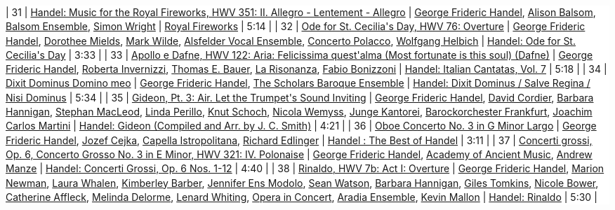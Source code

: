 | 31 | [Handel: Music for the Royal Fireworks, HWV 351: II\. Allegro \- Lentement \- Allegro](https://open.spotify.com/track/67zxswDwXGu5LG5rJoFaA4) | [George Frideric Handel](https://open.spotify.com/artist/1QL7yTHrdahRMpvNtn6rI2), [Alison Balsom](https://open.spotify.com/artist/44Z5ZP2F1omniNpGEdNDdt), [Balsom Ensemble](https://open.spotify.com/artist/3sC8MocOBsrZcedSzCmVLE), [Simon Wright](https://open.spotify.com/artist/1ZRTbgZMGs9HTI6SpMkySa) | [Royal Fireworks](https://open.spotify.com/album/5VBPDKdQ3UDSf3jXvOiIcr) | 5:14 |
| 32 | [Ode for St\. Cecilia's Day, HWV 76: Overture](https://open.spotify.com/track/0kmdowp839iUBkJLB8w0eM) | [George Frideric Handel](https://open.spotify.com/artist/1QL7yTHrdahRMpvNtn6rI2), [Dorothee Mields](https://open.spotify.com/artist/1gIjaA2XzQwFRHIvVuKwJW), [Mark Wilde](https://open.spotify.com/artist/4t6daUBglCyJx1nkfd9Ujg), [Alsfelder Vocal Ensemble](https://open.spotify.com/artist/2lrvc8UMdJ2BhGovPvtvUU), [Concerto Polacco](https://open.spotify.com/artist/0bkbqZQcQ6YuF9n5VqP2RS), [Wolfgang Helbich](https://open.spotify.com/artist/2SO4aqT8yXQjufs0DhVS61) | [Handel: Ode for St\. Cecilia's Day](https://open.spotify.com/album/45aTL6VJMdUD5uWfzLy96c) | 3:33 |
| 33 | [Apollo e Dafne, HWV 122: Aria: Felicissima quest'alma \(Most fortunate is this soul\) \(Dafne\)](https://open.spotify.com/track/3KHh3k2Ty3XQ2iRzklx6H3) | [George Frideric Handel](https://open.spotify.com/artist/1QL7yTHrdahRMpvNtn6rI2), [Roberta Invernizzi](https://open.spotify.com/artist/0CrfzmhF7GGaTVWiNdcTLR), [Thomas E\. Bauer](https://open.spotify.com/artist/2CZtxZGpDalPgf7ZE2mXXq), [La Risonanza](https://open.spotify.com/artist/7FrKGbYIlgr6sbfteKJTGG), [Fabio Bonizzoni](https://open.spotify.com/artist/3JGdmPNIbYKNEROazLwYHA) | [Handel: Italian Cantatas, Vol\. 7](https://open.spotify.com/album/31JoLNy9sV0D728V4VS03y) | 5:18 |
| 34 | [Dixit Dominus Domino meo](https://open.spotify.com/track/2m8EwexHkPVQCNpSTidgPf) | [George Frideric Handel](https://open.spotify.com/artist/1QL7yTHrdahRMpvNtn6rI2), [The Scholars Baroque Ensemble](https://open.spotify.com/artist/79zqMJ0Tc0wATqK0eszdsJ) | [Handel: Dixit Dominus / Salve Regina / Nisi Dominus](https://open.spotify.com/album/1MBPFCji7GQORO2bXUlUwS) | 5:34 |
| 35 | [Gideon, Pt\. 3: Air\. Let the Trumpet's Sound Inviting](https://open.spotify.com/track/3pcjGfgnGS3TKuDdTpuOh4) | [George Frideric Handel](https://open.spotify.com/artist/1QL7yTHrdahRMpvNtn6rI2), [David Cordier](https://open.spotify.com/artist/7c3xuGGE9BOGOaefba2Jqt), [Barbara Hannigan](https://open.spotify.com/artist/3j1x7avIuQvbywKCRSvdIq), [Stephan MacLeod](https://open.spotify.com/artist/0q97TXwQIlhiPhSyBnc5uY), [Linda Perillo](https://open.spotify.com/artist/38WMUWJLSoiJvA8geyx1GS), [Knut Schoch](https://open.spotify.com/artist/7wRKUyRFa78oIENRaZhPtA), [Nicola Wemyss](https://open.spotify.com/artist/5I2BCNklyqXTXRFu8ImG0I), [Junge Kantorei](https://open.spotify.com/artist/2gIaO6SColHQT8ah4a6uuO), [Barockorchester Frankfurt](https://open.spotify.com/artist/1G9LByHgxIytuQs7L9u2rC), [Joachim Carlos Martini](https://open.spotify.com/artist/19pKZ73EPlzeffharlVpsp) | [Handel: Gideon \(Compiled and Arr\. by J\. C\. Smith\)](https://open.spotify.com/album/6NTBjimjmNneq3aobriEPI) | 4:21 |
| 36 | [Oboe Concerto No\. 3 in G Minor Largo](https://open.spotify.com/track/1abJ3dYI9uHjmXLW771deF) | [George Frideric Handel](https://open.spotify.com/artist/1QL7yTHrdahRMpvNtn6rI2), [Jozef Cejka](https://open.spotify.com/artist/2RckiLCxwEVZNipnXzCbG3), [Capella Istropolitana](https://open.spotify.com/artist/3COykW4UPvB0DqwnzlnfWt), [Richard Edlinger](https://open.spotify.com/artist/09Ruas7vF7YHnor4to4Eyo) | [Handel : The Best of Handel](https://open.spotify.com/album/1lI9PZenCOZripnDuxdpvc) | 3:11 |
| 37 | [Concerti grossi, Op\. 6, Concerto Grosso No\. 3 in E Minor, HWV 321: IV\. Polonaise](https://open.spotify.com/track/7cp6Eo0en3PyejoEQv1bg2) | [George Frideric Handel](https://open.spotify.com/artist/1QL7yTHrdahRMpvNtn6rI2), [Academy of Ancient Music](https://open.spotify.com/artist/60adCptqwRkANTtVja0bvf), [Andrew Manze](https://open.spotify.com/artist/0MPbAeGQj0YatrUMdY2KEr) | [Handel: Concerti Grossi, Op\. 6 Nos\. 1\-12](https://open.spotify.com/album/5JJJExciT83RSox2KrwQKg) | 4:40 |
| 38 | [Rinaldo, HWV 7b: Act I: Overture](https://open.spotify.com/track/6DikE6mXpr6GfXWW94jug1) | [George Frideric Handel](https://open.spotify.com/artist/1QL7yTHrdahRMpvNtn6rI2), [Marion Newman](https://open.spotify.com/artist/75vVcn9hLeYBBg0huooqUT), [Laura Whalen](https://open.spotify.com/artist/6CPV8Gp7FgNODTXGiLbIPk), [Kimberley Barber](https://open.spotify.com/artist/6nkeyUzgUIV3Rixm7FFJ1X), [Jennifer Ens Modolo](https://open.spotify.com/artist/5xYPtzEIWBCvHEUbKmuql6), [Sean Watson](https://open.spotify.com/artist/3wTSCuKXDYYjNHnBO8415A), [Barbara Hannigan](https://open.spotify.com/artist/3j1x7avIuQvbywKCRSvdIq), [Giles Tomkins](https://open.spotify.com/artist/6HvEGmJfZwQp5muiZMHO7A), [Nicole Bower](https://open.spotify.com/artist/7okUWPLNp8hYl0qUunJt79), [Catherine Affleck](https://open.spotify.com/artist/7siOn03bL8FpZ1roVqpflv), [Melinda Delorme](https://open.spotify.com/artist/1haKY9W8yelYsNlhY89ufS), [Lenard Whiting](https://open.spotify.com/artist/0cUqY7VI9p5M6gSyeLHiY6), [Opera in Concert](https://open.spotify.com/artist/5vSieuKQcFT2byBKVk7xS6), [Aradia Ensemble](https://open.spotify.com/artist/2KXYFI4KgMpIDpkHisArTk), [Kevin Mallon](https://open.spotify.com/artist/6PwinjxhkFHQ9GqZjdBm3s) | [Handel: Rinaldo](https://open.spotify.com/album/5Jd7LRZm76VWAiPnaa42XF) | 5:30 |